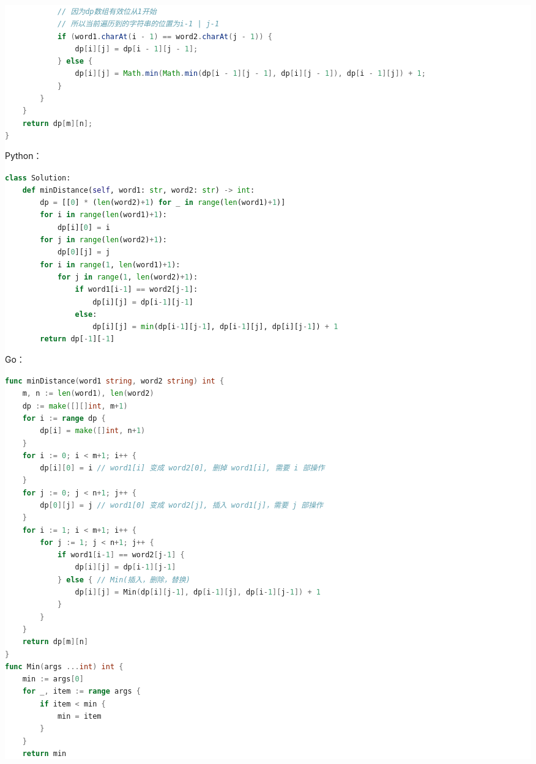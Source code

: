 ```java
            // 因为dp数组有效位从1开始
            // 所以当前遍历到的字符串的位置为i-1 | j-1
            if (word1.charAt(i - 1) == word2.charAt(j - 1)) {
                dp[i][j] = dp[i - 1][j - 1];
            } else {
                dp[i][j] = Math.min(Math.min(dp[i - 1][j - 1], dp[i][j - 1]), dp[i - 1][j]) + 1;
            }
        }
    }
    return dp[m][n];
}
```

Python：
```python
class Solution:
    def minDistance(self, word1: str, word2: str) -> int:
        dp = [[0] * (len(word2)+1) for _ in range(len(word1)+1)]
        for i in range(len(word1)+1):
            dp[i][0] = i
        for j in range(len(word2)+1):
            dp[0][j] = j
        for i in range(1, len(word1)+1):
            for j in range(1, len(word2)+1):
                if word1[i-1] == word2[j-1]:
                    dp[i][j] = dp[i-1][j-1]
                else:
                    dp[i][j] = min(dp[i-1][j-1], dp[i-1][j], dp[i][j-1]) + 1
        return dp[-1][-1]
```

Go：
```Go
func minDistance(word1 string, word2 string) int {
	m, n := len(word1), len(word2)
	dp := make([][]int, m+1)
	for i := range dp {
		dp[i] = make([]int, n+1)
	}
	for i := 0; i < m+1; i++ {
		dp[i][0] = i // word1[i] 变成 word2[0], 删掉 word1[i], 需要 i 部操作
	}
	for j := 0; j < n+1; j++ {
		dp[0][j] = j // word1[0] 变成 word2[j], 插入 word1[j]，需要 j 部操作
	}
	for i := 1; i < m+1; i++ {
		for j := 1; j < n+1; j++ {
			if word1[i-1] == word2[j-1] {
				dp[i][j] = dp[i-1][j-1]
			} else { // Min(插入，删除，替换)
				dp[i][j] = Min(dp[i][j-1], dp[i-1][j], dp[i-1][j-1]) + 1
			}
		}
	}
	return dp[m][n]
}
func Min(args ...int) int {
	min := args[0]
	for _, item := range args {
		if item < min {
			min = item
		}
	}
	return min
```